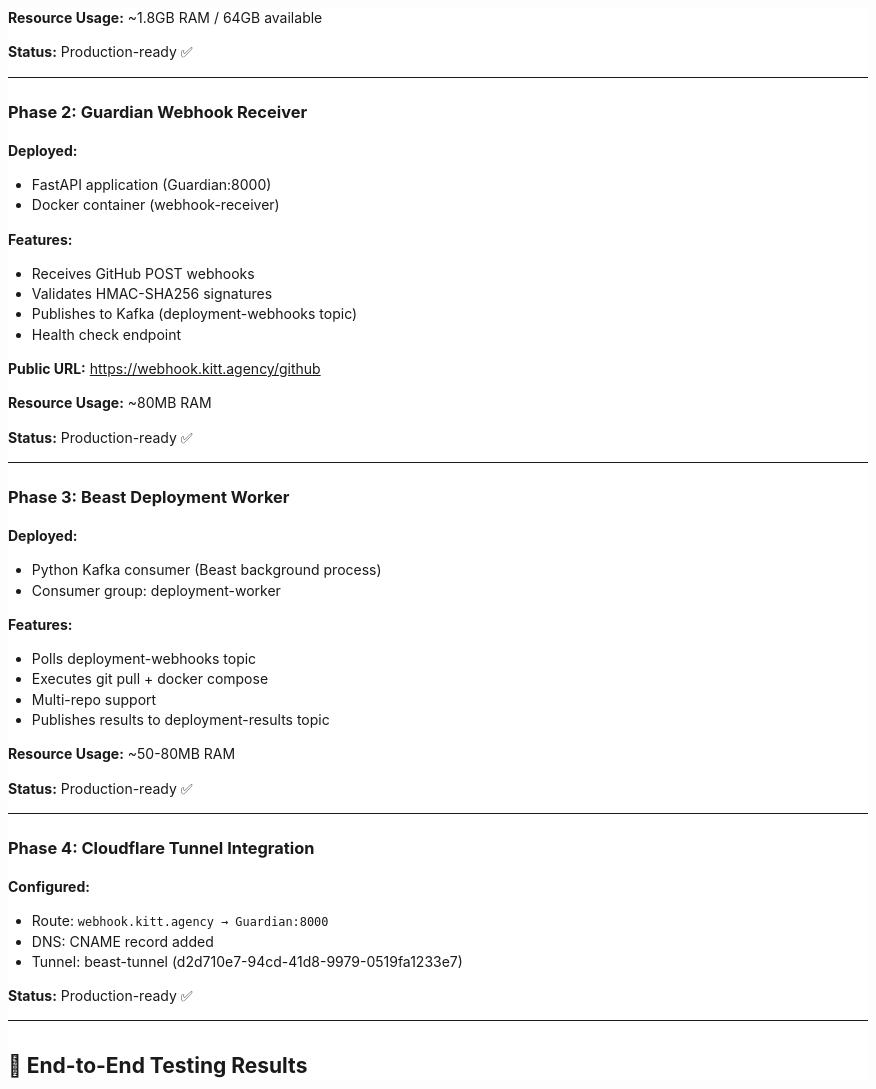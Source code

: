 **Resource Usage:** ~1.8GB RAM / 64GB available

**Status:** Production-ready ✅

---

### Phase 2: Guardian Webhook Receiver

**Deployed:**
- FastAPI application (Guardian:8000)
- Docker container (webhook-receiver)

**Features:**
- Receives GitHub POST webhooks
- Validates HMAC-SHA256 signatures
- Publishes to Kafka (deployment-webhooks topic)
- Health check endpoint

**Public URL:** https://webhook.kitt.agency/github

**Resource Usage:** ~80MB RAM

**Status:** Production-ready ✅

---

### Phase 3: Beast Deployment Worker

**Deployed:**
- Python Kafka consumer (Beast background process)
- Consumer group: deployment-worker

**Features:**
- Polls deployment-webhooks topic
- Executes git pull + docker compose
- Multi-repo support
- Publishes results to deployment-results topic

**Resource Usage:** ~50-80MB RAM

**Status:** Production-ready ✅

---

### Phase 4: Cloudflare Tunnel Integration

**Configured:**
- Route: `webhook.kitt.agency → Guardian:8000`
- DNS: CNAME record added
- Tunnel: beast-tunnel (d2d710e7-94cd-41d8-9979-0519fa1233e7)

**Status:** Production-ready ✅

---

## 🧪 End-to-End Testing Results
